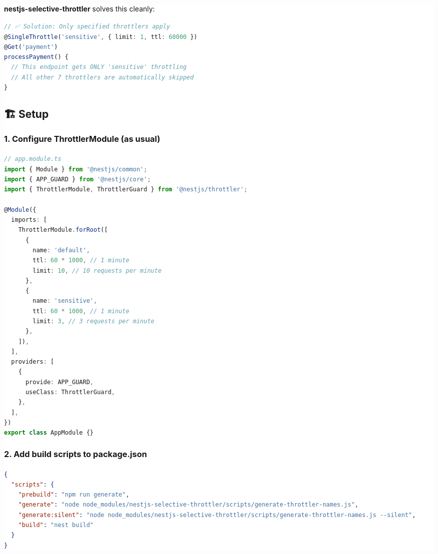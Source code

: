 **nestjs-selective-throttler** solves this cleanly:

```typescript
// ✅ Solution: Only specified throttlers apply
@SingleThrottle('sensitive', { limit: 1, ttl: 60000 })
@Get('payment')
processPayment() {
  // This endpoint gets ONLY 'sensitive' throttling
  // All other 7 throttlers are automatically skipped
}
```

## 🏗️ Setup

### 1. Configure ThrottlerModule (as usual)

```typescript
// app.module.ts
import { Module } from '@nestjs/common';
import { APP_GUARD } from '@nestjs/core';
import { ThrottlerModule, ThrottlerGuard } from '@nestjs/throttler';

@Module({
  imports: [
    ThrottlerModule.forRoot([
      {
        name: 'default',
        ttl: 60 * 1000, // 1 minute
        limit: 10, // 10 requests per minute
      },
      {
        name: 'sensitive',
        ttl: 60 * 1000, // 1 minute
        limit: 3, // 3 requests per minute
      },
    ]),
  ],
  providers: [
    {
      provide: APP_GUARD,
      useClass: ThrottlerGuard,
    },
  ],
})
export class AppModule {}
```

### 2. Add build scripts to package.json

```json
{
  "scripts": {
    "prebuild": "npm run generate",
    "generate": "node node_modules/nestjs-selective-throttler/scripts/generate-throttler-names.js",
    "generate:silent": "node node_modules/nestjs-selective-throttler/scripts/generate-throttler-names.js --silent",
    "build": "nest build"
  }
}
```
